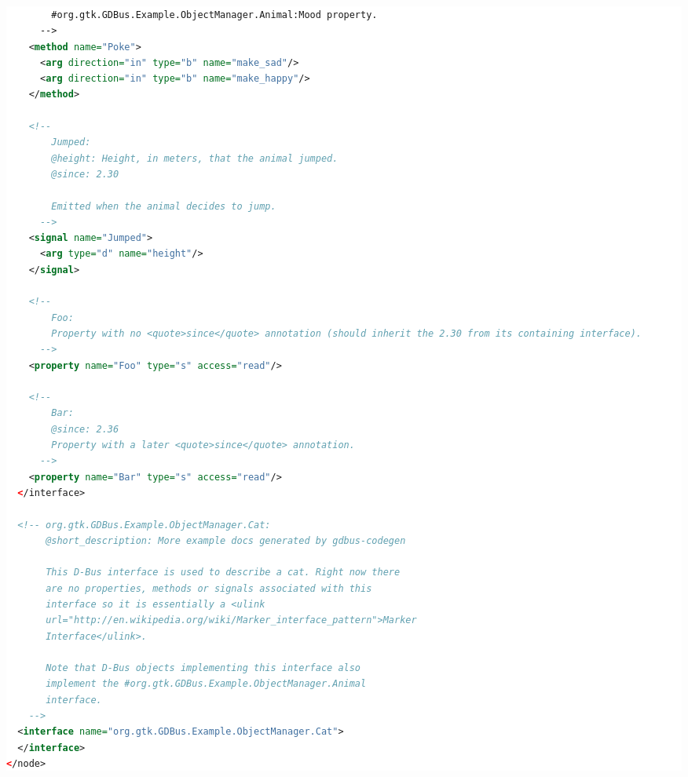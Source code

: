 ```xml
        #org.gtk.GDBus.Example.ObjectManager.Animal:Mood property.
      -->
    <method name="Poke">
      <arg direction="in" type="b" name="make_sad"/>
      <arg direction="in" type="b" name="make_happy"/>
    </method>

    <!--
        Jumped:
        @height: Height, in meters, that the animal jumped.
        @since: 2.30

        Emitted when the animal decides to jump.
      -->
    <signal name="Jumped">
      <arg type="d" name="height"/>
    </signal>

    <!--
        Foo:
        Property with no <quote>since</quote> annotation (should inherit the 2.30 from its containing interface).
      -->
    <property name="Foo" type="s" access="read"/>

    <!--
        Bar:
        @since: 2.36
        Property with a later <quote>since</quote> annotation.
      -->
    <property name="Bar" type="s" access="read"/>
  </interface>

  <!-- org.gtk.GDBus.Example.ObjectManager.Cat:
       @short_description: More example docs generated by gdbus-codegen

       This D-Bus interface is used to describe a cat. Right now there
       are no properties, methods or signals associated with this
       interface so it is essentially a <ulink
       url="http://en.wikipedia.org/wiki/Marker_interface_pattern">Marker
       Interface</ulink>.

       Note that D-Bus objects implementing this interface also
       implement the #org.gtk.GDBus.Example.ObjectManager.Animal
       interface.
    -->
  <interface name="org.gtk.GDBus.Example.ObjectManager.Cat">
  </interface>
</node>
```
